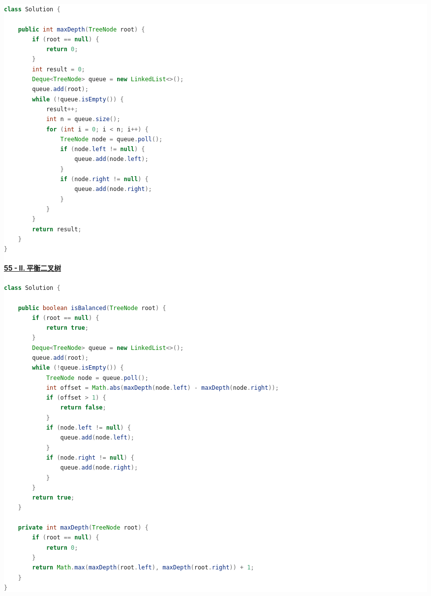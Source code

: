 ```java
class Solution {

    public int maxDepth(TreeNode root) {
        if (root == null) {
            return 0;
        }
        int result = 0;
        Deque<TreeNode> queue = new LinkedList<>();
        queue.add(root);
        while (!queue.isEmpty()) {
            result++;
            int n = queue.size();
            for (int i = 0; i < n; i++) {
                TreeNode node = queue.poll();
                if (node.left != null) {
                    queue.add(node.left);
                }
                if (node.right != null) {
                    queue.add(node.right);
                }
            }
        }
        return result;
    }
}
```

#### [55 - II. 平衡二叉树](https://leetcode-cn.com/problems/ping-heng-er-cha-shu-lcof/)

```java
class Solution {

    public boolean isBalanced(TreeNode root) {
        if (root == null) {
            return true;
        }
        Deque<TreeNode> queue = new LinkedList<>();
        queue.add(root);
        while (!queue.isEmpty()) {
            TreeNode node = queue.poll();
            int offset = Math.abs(maxDepth(node.left) - maxDepth(node.right));
            if (offset > 1) {
                return false;
            }
            if (node.left != null) {
                queue.add(node.left);
            }
            if (node.right != null) {
                queue.add(node.right);
            }
        }
        return true;
    }

    private int maxDepth(TreeNode root) {
        if (root == null) {
            return 0;
        }
        return Math.max(maxDepth(root.left), maxDepth(root.right)) + 1;
    }
}
```
